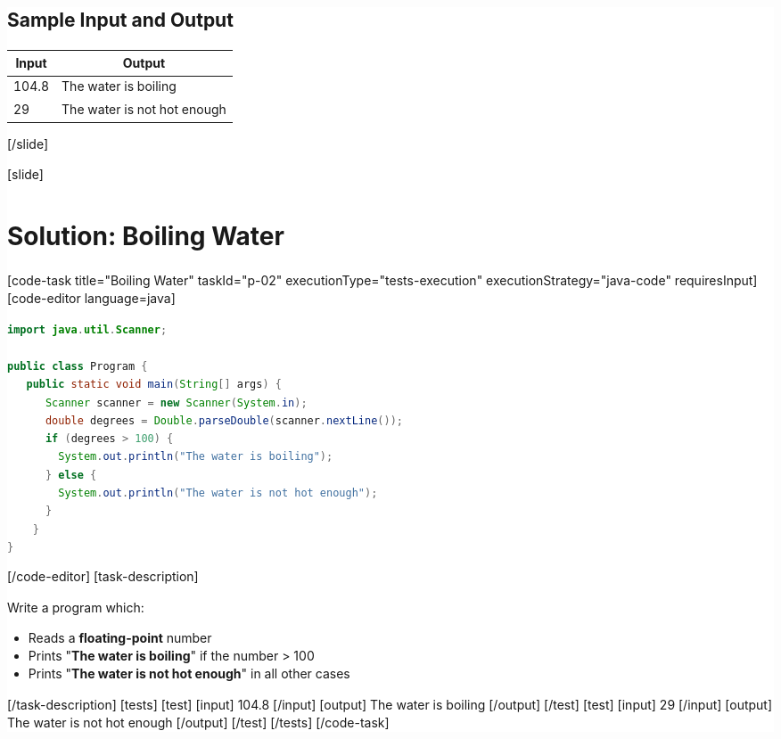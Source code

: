 ## Sample Input and Output
|Input|Output|
|-----|------|
|104.8|The water is boiling|
|29|The water is not hot enough|

[/slide]

[slide]
# Solution: Boiling Water
[code-task title="Boiling Water" taskId="p-02" executionType="tests-execution" executionStrategy="java-code" requiresInput]
[code-editor language=java]

```java
import java.util.Scanner;

public class Program {
   public static void main(String[] args) {
      Scanner scanner = new Scanner(System.in);
      double degrees = Double.parseDouble(scanner.nextLine());
      if (degrees > 100) {
        System.out.println("The water is boiling"); 
      } else {
        System.out.println("The water is not hot enough"); 
      }
    }
}
```
[/code-editor]
[task-description]

Write a program which:
* Reads a **floating-point** number
* Prints "**The water is boiling**" if the number > 100
* Prints "**The water is not hot enough**" in all other cases

[/task-description]
[tests]
[test]
[input]
104.8
[/input]
[output]
The water is boiling
[/output]
[/test]
[test]
[input]
29
[/input]
[output]
The water is not hot enough
[/output]
[/test]
[/tests]
[/code-task]
